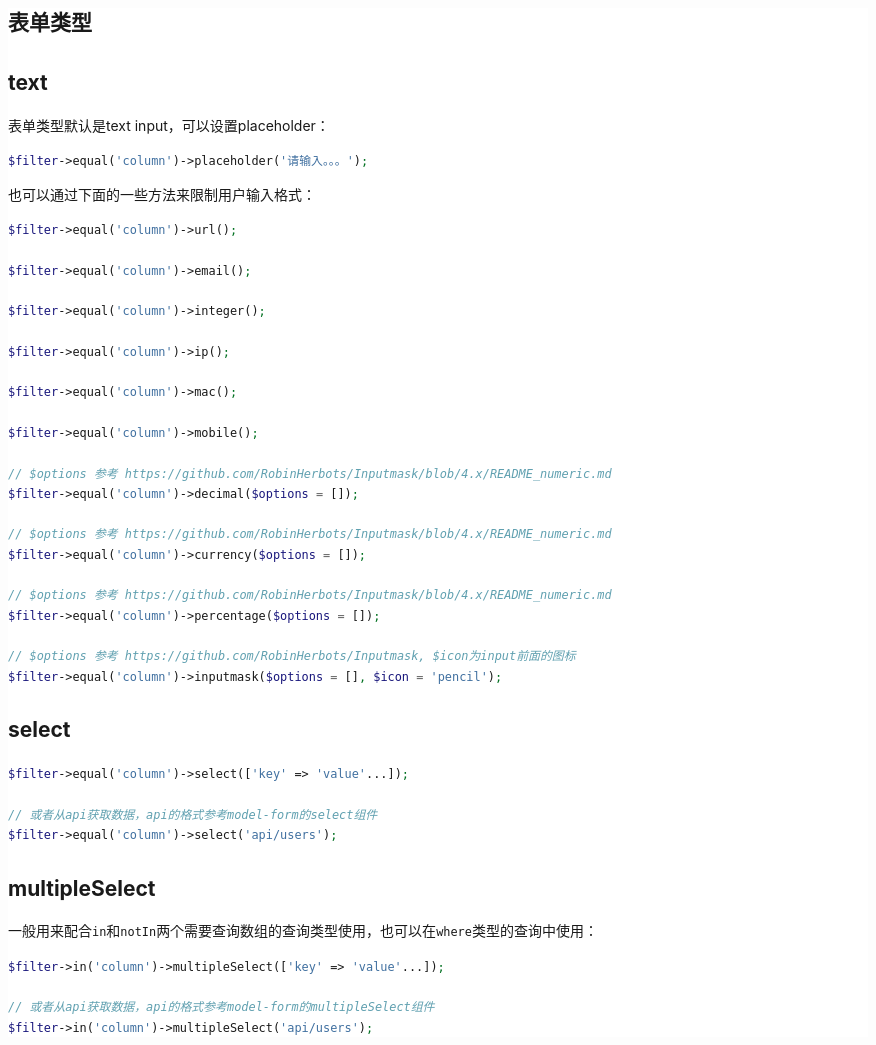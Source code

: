 ## 表单类型

## text

表单类型默认是text input，可以设置placeholder：

```php
$filter->equal('column')->placeholder('请输入。。。');
```

也可以通过下面的一些方法来限制用户输入格式：

```php
$filter->equal('column')->url();

$filter->equal('column')->email();

$filter->equal('column')->integer();

$filter->equal('column')->ip();

$filter->equal('column')->mac();

$filter->equal('column')->mobile();

// $options 参考 https://github.com/RobinHerbots/Inputmask/blob/4.x/README_numeric.md
$filter->equal('column')->decimal($options = []);

// $options 参考 https://github.com/RobinHerbots/Inputmask/blob/4.x/README_numeric.md
$filter->equal('column')->currency($options = []);

// $options 参考 https://github.com/RobinHerbots/Inputmask/blob/4.x/README_numeric.md
$filter->equal('column')->percentage($options = []);

// $options 参考 https://github.com/RobinHerbots/Inputmask, $icon为input前面的图标
$filter->equal('column')->inputmask($options = [], $icon = 'pencil');
```

## select

```php
$filter->equal('column')->select(['key' => 'value'...]);

// 或者从api获取数据，api的格式参考model-form的select组件
$filter->equal('column')->select('api/users');
```

## multipleSelect

一般用来配合`in`和`notIn`两个需要查询数组的查询类型使用，也可以在`where`类型的查询中使用：

```php
$filter->in('column')->multipleSelect(['key' => 'value'...]);

// 或者从api获取数据，api的格式参考model-form的multipleSelect组件
$filter->in('column')->multipleSelect('api/users');
```
